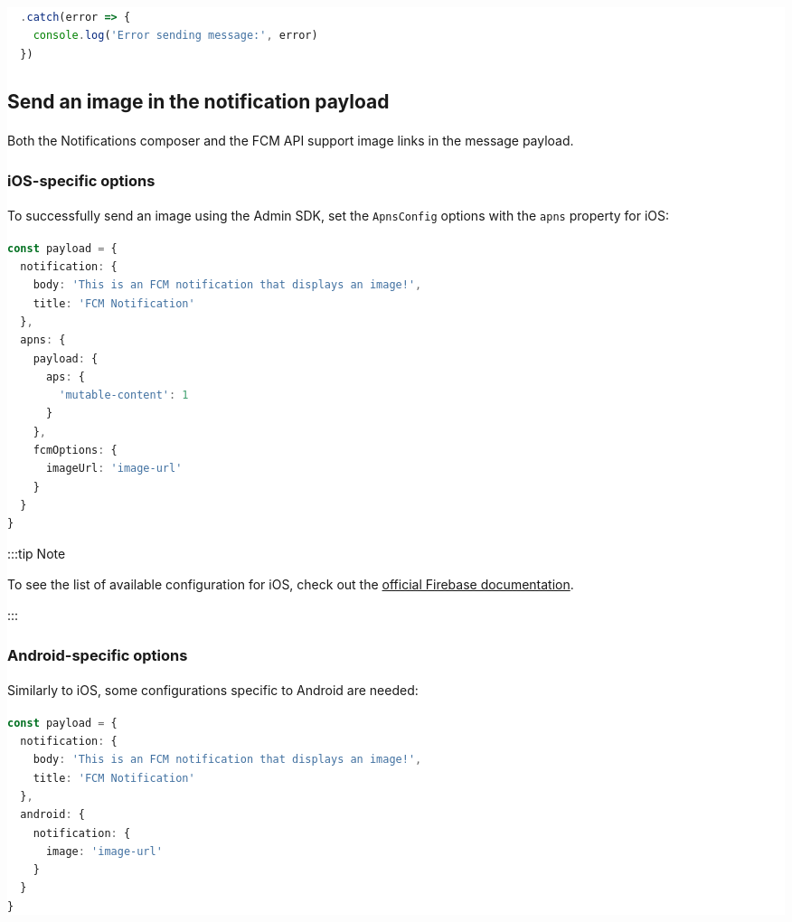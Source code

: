 ```ts
  .catch(error => {
    console.log('Error sending message:', error)
  })
```

## Send an image in the notification payload

Both the Notifications composer and the FCM API support image links in the message payload.

### iOS-specific options

To successfully send an image using the Admin SDK, set the `ApnsConfig` options with the `apns` property for iOS:

```ts
const payload = {
  notification: {
    body: 'This is an FCM notification that displays an image!',
    title: 'FCM Notification'
  },
  apns: {
    payload: {
      aps: {
        'mutable-content': 1
      }
    },
    fcmOptions: {
      imageUrl: 'image-url'
    }
  }
}
```

:::tip Note

To see the list of available configuration for iOS, check out the [official Firebase documentation](https://firebase.google.com/docs/cloud-messaging/ios/send-image).

:::

### Android-specific options

Similarly to iOS, some configurations specific to Android are needed:

```ts
const payload = {
  notification: {
    body: 'This is an FCM notification that displays an image!',
    title: 'FCM Notification'
  },
  android: {
    notification: {
      image: 'image-url'
    }
  }
}
```
